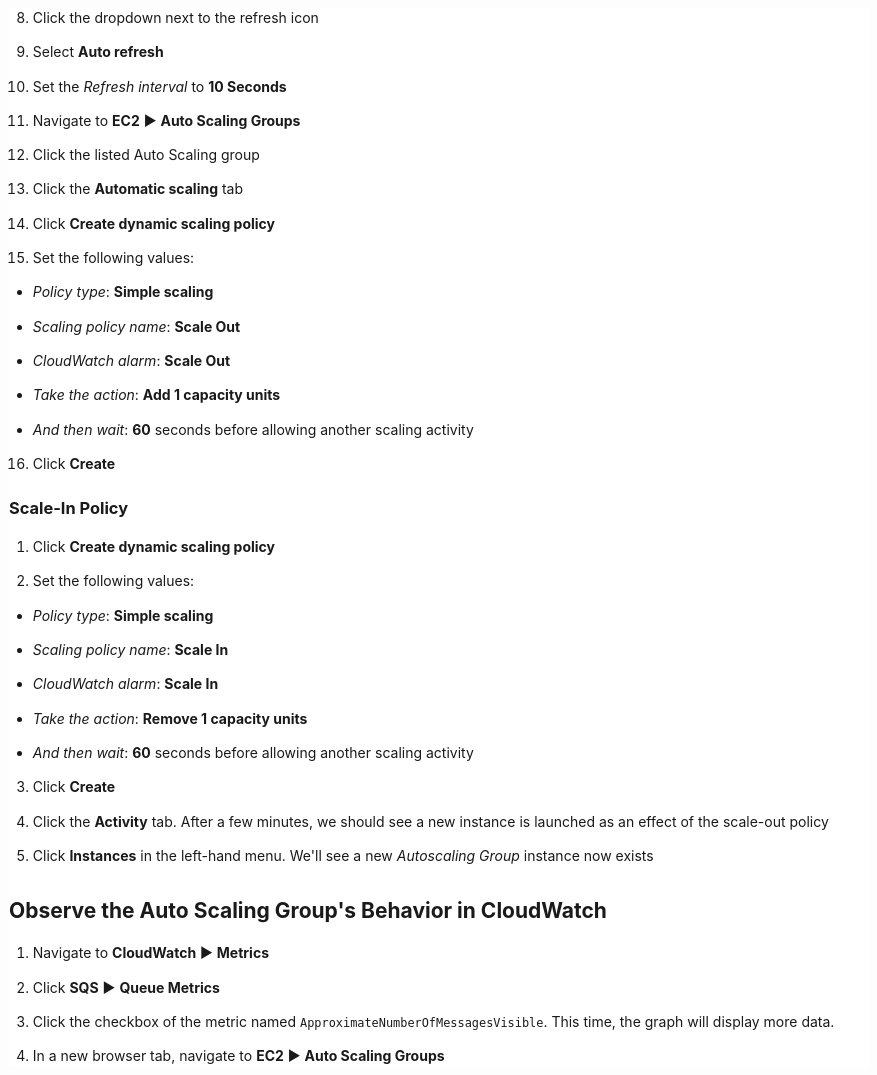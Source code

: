 8. Click the dropdown next to the refresh icon

9. Select **Auto refresh**

10. Set the *Refresh interval* to **10 Seconds**

11. Navigate to **EC2** ▶︎ **Auto Scaling Groups**

12. Click the listed Auto Scaling group

13. Click the **Automatic scaling** tab

14. Click **Create dynamic scaling policy**

15. Set the following values:

  * *Policy type*: **Simple scaling**

  * *Scaling policy name*: **Scale Out**

  * *CloudWatch alarm*: **Scale Out**

  * *Take the action*: **Add 1 capacity units**

  * *And then wait*: **60** seconds before allowing another scaling activity

16. Click **Create**

### Scale-In Policy

1. Click **Create dynamic scaling policy**

2. Set the following values:

  * *Policy type*: **Simple scaling**

  * *Scaling policy name*: **Scale In**

  * *CloudWatch alarm*: **Scale In**

  * *Take the action*: **Remove 1 capacity units**

  * *And then wait*: **60** seconds before allowing another scaling activity

3. Click **Create**

4. Click the **Activity** tab. After a few minutes, we should see a new instance is launched as an effect of the scale-out policy

5. Click **Instances** in the left-hand menu. We'll see a new *Autoscaling Group* instance now exists

## Observe the Auto Scaling Group's Behavior in CloudWatch

1. Navigate to **CloudWatch** ▶︎ **Metrics**

2. Click **SQS** ▶︎ **Queue Metrics**

3. Click the checkbox of the metric named `ApproximateNumberOfMessagesVisible`. This time, the graph will display more data.

4. In a new browser tab, navigate to **EC2** ▶︎ **Auto Scaling Groups**
